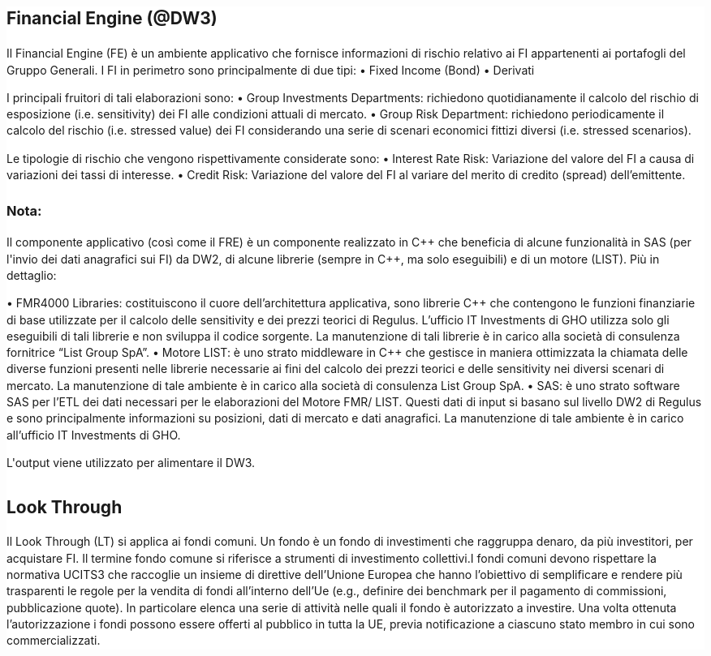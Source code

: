 
## Financial Engine (@DW3)

Il Financial Engine (FE) è un ambiente applicativo che fornisce informazioni di rischio relativo ai FI appartenenti ai portafogli del Gruppo Generali. I FI in perimetro sono principalmente di due tipi:
•	Fixed Income (Bond)
•	Derivati

I principali fruitori di tali elaborazioni sono:
•	Group Investments Departments: richiedono quotidianamente il calcolo del rischio di esposizione (i.e. sensitivity) dei FI alle condizioni attuali di mercato.
•	Group Risk Department: richiedono periodicamente il calcolo del rischio (i.e. stressed value) dei FI considerando una serie di scenari economici fittizi diversi (i.e. stressed scenarios).

Le tipologie di rischio che vengono rispettivamente considerate sono:
•	Interest Rate Risk: Variazione del valore del FI a causa di variazioni dei tassi di interesse.
•	Credit Risk: Variazione del valore del FI al variare del merito di credito (spread) dell’emittente.

### Nota:
Il componente applicativo (così come il FRE) è un componente realizzato in C++ che beneficia di alcune funzionalità in SAS (per l'invio dei dati anagrafici sui FI) da DW2, di alcune librerie (sempre in C++, ma solo eseguibili) e di un motore (LIST). Più in dettaglio:

•	FMR4000 Libraries: costituiscono il cuore dell’architettura applicativa, sono librerie C++ che contengono le funzioni finanziarie di base utilizzate per il calcolo delle sensitivity e dei prezzi teorici di Regulus. L’ufficio IT Investments di GHO utilizza solo gli eseguibili di tali librerie e non sviluppa il codice sorgente. La manutenzione di tali librerie è in carico alla società di consulenza fornitrice “List Group SpA”.
•	Motore LIST: è uno strato middleware in C++ che gestisce in maniera ottimizzata la chiamata delle diverse funzioni presenti nelle librerie necessarie ai fini del calcolo dei prezzi teorici e delle sensitivity nei diversi scenari di mercato. La manutenzione di tale ambiente è in carico alla società di consulenza List Group SpA.
•	SAS: è uno strato software SAS per l’ETL dei dati necessari per le elaborazioni del Motore FMR/ LIST. Questi dati di input si basano sul livello DW2 di Regulus e sono principalmente informazioni su posizioni, dati di mercato e dati anagrafici. La manutenzione di tale ambiente è in carico all’ufficio IT Investments di GHO.

L'output viene utilizzato per alimentare il DW3.


## Look Through

Il Look Through (LT) si applica ai fondi comuni. Un fondo è un fondo di investimenti che raggruppa denaro, da più investitori, per acquistare FI. Il termine fondo comune si riferisce a strumenti di investimento collettivi.I fondi comuni devono rispettare la normativa UCITS3 che raccoglie un insieme di direttive dell’Unione Europea che hanno l’obiettivo di semplificare e rendere più trasparenti le regole per la vendita di fondi all’interno dell’Ue (e.g., definire dei benchmark per il pagamento di commissioni, pubblicazione quote). In particolare elenca una serie di attività nelle quali il fondo è autorizzato a investire. Una volta ottenuta l’autorizzazione i fondi possono essere offerti al pubblico in tutta la UE, previa notificazione a ciascuno stato membro in cui sono commercializzati.

